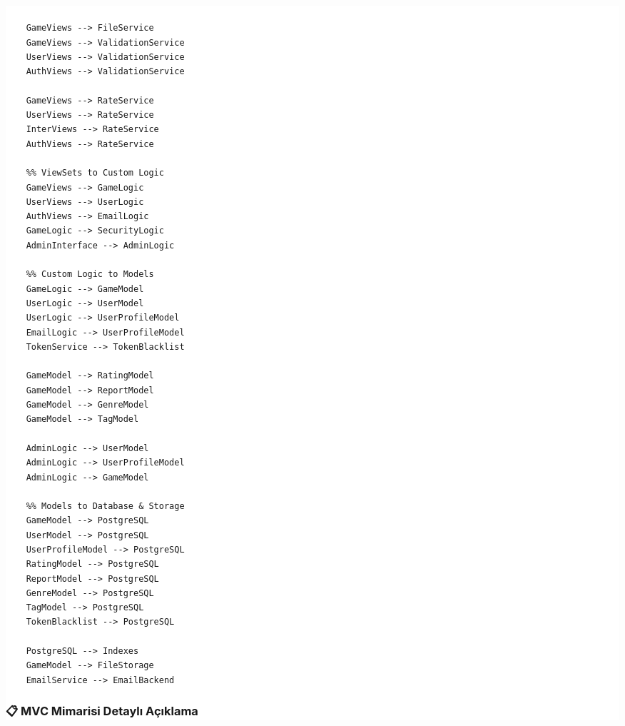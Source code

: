```mermaid
    
    GameViews --> FileService
    GameViews --> ValidationService
    UserViews --> ValidationService
    AuthViews --> ValidationService
    
    GameViews --> RateService
    UserViews --> RateService
    InterViews --> RateService
    AuthViews --> RateService
    
    %% ViewSets to Custom Logic
    GameViews --> GameLogic
    UserViews --> UserLogic
    AuthViews --> EmailLogic
    GameLogic --> SecurityLogic
    AdminInterface --> AdminLogic
    
    %% Custom Logic to Models
    GameLogic --> GameModel
    UserLogic --> UserModel
    UserLogic --> UserProfileModel
    EmailLogic --> UserProfileModel
    TokenService --> TokenBlacklist
    
    GameModel --> RatingModel
    GameModel --> ReportModel
    GameModel --> GenreModel
    GameModel --> TagModel
    
    AdminLogic --> UserModel
    AdminLogic --> UserProfileModel
    AdminLogic --> GameModel
    
    %% Models to Database & Storage
    GameModel --> PostgreSQL
    UserModel --> PostgreSQL
    UserProfileModel --> PostgreSQL
    RatingModel --> PostgreSQL
    ReportModel --> PostgreSQL
    GenreModel --> PostgreSQL
    TagModel --> PostgreSQL
    TokenBlacklist --> PostgreSQL
    
    PostgreSQL --> Indexes
    GameModel --> FileStorage
    EmailService --> EmailBackend
```

### 📋 MVC Mimarisi Detaylı Açıklama

